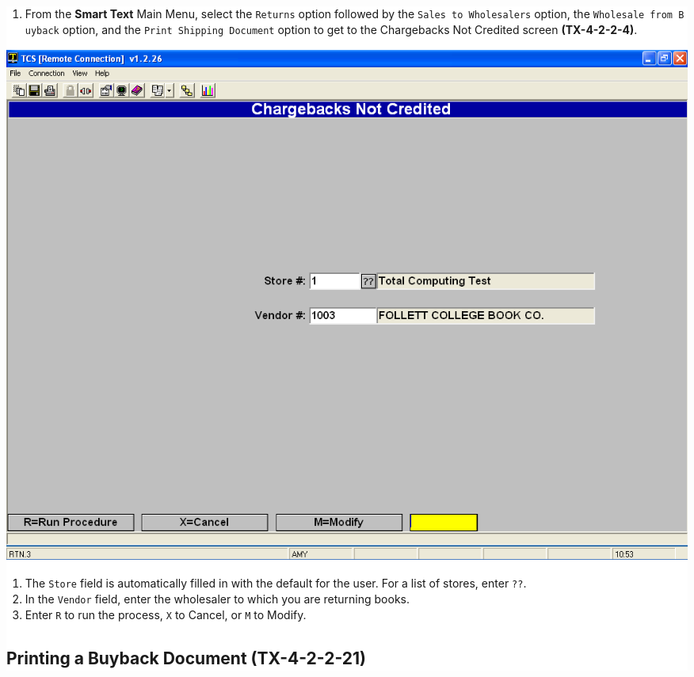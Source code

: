 1. From the **Smart Text** Main Menu, select the `Returns` option followed by the `Sales to Wholesalers` option, the `Wholesale from Buyback` option, and the `Print Shipping Document` option to get to the Chargebacks Not Credited screen **(TX-4-2-2-4)**.

![](./word-image-436.png)

1. The `Store` field is automatically filled in with the default for the user. For a list of stores, enter `??`.
2. In the `Vendor` field, enter the wholesaler to which you are returning books.
3. Enter `R` to run the process, `X` to Cancel, or `M` to Modify.

## Printing a Buyback Document (TX-4-2-2-21)
